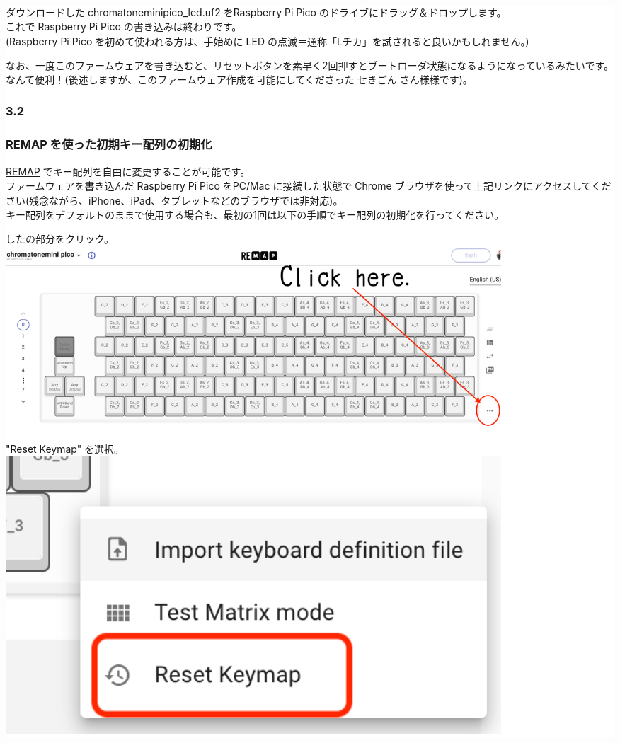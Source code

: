ダウンロードした chromatoneminipico_led.uf2 をRaspberry Pi Pico のドライブにドラッグ＆ドロップします。<br>
これで Raspberry Pi Pico の書き込みは終わりです。<br>
(Raspberry Pi Pico を初めて使われる方は、手始めに LED の点滅＝通称「Lチカ」を試されると良いかもしれません。)<br>

なお、一度このファームウェアを書き込むと、リセットボタンを素早く2回押すとブートローダ状態になるようになっているみたいです。なんて便利！(後述しますが、このファームウェア作成を可能にしてくださった せきごん さん様様です)。<br>

### 3.2 ###
### REMAP を使った初期キー配列の初期化 ###
[REMAP](https://remap-keys.app/) でキー配列を自由に変更することが可能です。<br>
ファームウェアを書き込んだ Raspberry Pi Pico をPC/Mac に接続した状態で Chrome ブラウザを使って上記リンクにアクセスしてください(残念ながら、iPhone、iPad、タブレットなどのブラウザでは非対応)。<br>
キー配列をデフォルトのままで使用する場合も、最初の1回は以下の手順でキー配列の初期化を行ってください。<br>

したの部分をクリック。<br>
<img width="700" alt="REMAP reset" src="https://github.com/3araht/chromatoneminipico/blob/main/pictures/chromatoneminipico_REMAP_reset1.png"><br>

"Reset Keymap" を選択。<br>
<img width="700" alt="REMAP reset" src="https://github.com/3araht/chromatoneminipico/blob/main/pictures/chromatoneminipico_REMAP_reset2.png"><br>
